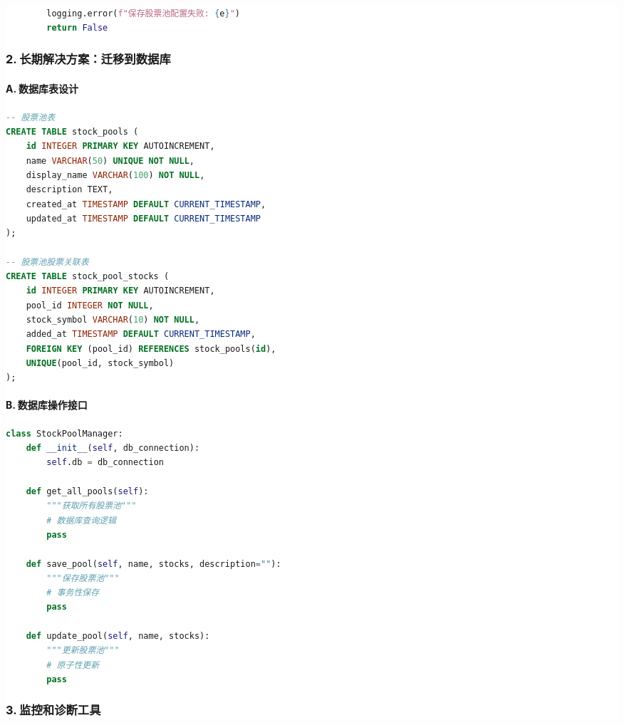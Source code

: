 ```python
        logging.error(f"保存股票池配置失败: {e}")
        return False
```

### 2. **长期解决方案：迁移到数据库**

#### A. 数据库表设计
```sql
-- 股票池表
CREATE TABLE stock_pools (
    id INTEGER PRIMARY KEY AUTOINCREMENT,
    name VARCHAR(50) UNIQUE NOT NULL,
    display_name VARCHAR(100) NOT NULL,
    description TEXT,
    created_at TIMESTAMP DEFAULT CURRENT_TIMESTAMP,
    updated_at TIMESTAMP DEFAULT CURRENT_TIMESTAMP
);

-- 股票池股票关联表
CREATE TABLE stock_pool_stocks (
    id INTEGER PRIMARY KEY AUTOINCREMENT,
    pool_id INTEGER NOT NULL,
    stock_symbol VARCHAR(10) NOT NULL,
    added_at TIMESTAMP DEFAULT CURRENT_TIMESTAMP,
    FOREIGN KEY (pool_id) REFERENCES stock_pools(id),
    UNIQUE(pool_id, stock_symbol)
);
```

#### B. 数据库操作接口
```python
class StockPoolManager:
    def __init__(self, db_connection):
        self.db = db_connection
    
    def get_all_pools(self):
        """获取所有股票池"""
        # 数据库查询逻辑
        pass
    
    def save_pool(self, name, stocks, description=""):
        """保存股票池"""
        # 事务性保存
        pass
    
    def update_pool(self, name, stocks):
        """更新股票池"""
        # 原子性更新
        pass
```

### 3. **监控和诊断工具**
